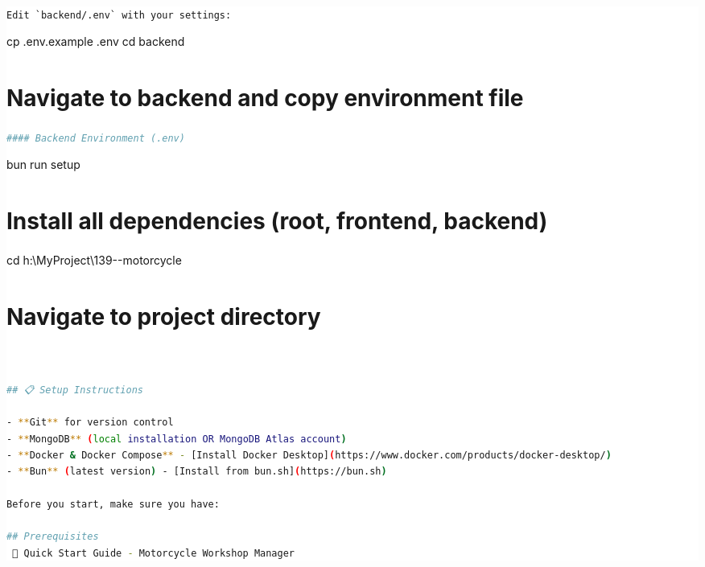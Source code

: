 ```env
Edit `backend/.env` with your settings:

```

cp .env.example .env
cd backend

# Navigate to backend and copy environment file

```bash
#### Backend Environment (.env)


```

bun run setup

# Install all dependencies (root, frontend, backend)

cd h:\MyProject\139--motorcycle

# Navigate to project directory

```bash


## 📋 Setup Instructions

- **Git** for version control
- **MongoDB** (local installation OR MongoDB Atlas account)
- **Docker & Docker Compose** - [Install Docker Desktop](https://www.docker.com/products/docker-desktop/)
- **Bun** (latest version) - [Install from bun.sh](https://bun.sh)

Before you start, make sure you have:

## Prerequisites
 🚀 Quick Start Guide - Motorcycle Workshop Manager
```